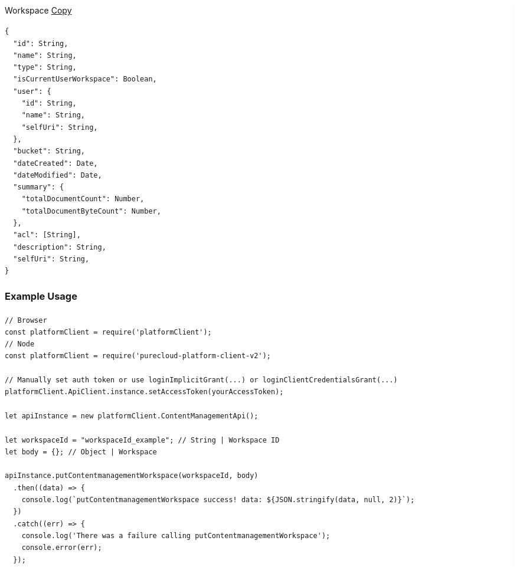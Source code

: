 <script type="text/javascript">
	function copyWorkspaceExample() {
		let temp = $("<textarea>");
		$("body").append(temp);
		temp.val($('#WorkspaceExample').text()).select();
		document.execCommand("copy");
		temp.remove();
		return false;
	}
</script>

Workspace <a href="#" onclick="return copyWorkspaceExample()">Copy</a>

<div id="WorkspaceExample">

```{"language":"json", "maxHeight": "250px"}
{ 
  "id": String, 
  "name": String, 
  "type": String, 
  "isCurrentUserWorkspace": Boolean, 
  "user": { 
    "id": String, 
    "name": String, 
    "selfUri": String, 
  },  
  "bucket": String, 
  "dateCreated": Date, 
  "dateModified": Date, 
  "summary": { 
    "totalDocumentCount": Number, 
    "totalDocumentByteCount": Number, 
  },  
  "acl": [String], 
  "description": String, 
  "selfUri": String, 
}
```

</div>


### Example Usage

```{"language":"javascript"}
// Browser
const platformClient = require('platformClient');
// Node
const platformClient = require('purecloud-platform-client-v2');

// Manually set auth token or use loginImplicitGrant(...) or loginClientCredentialsGrant(...)
platformClient.ApiClient.instance.setAccessToken(yourAccessToken);

let apiInstance = new platformClient.ContentManagementApi();

let workspaceId = "workspaceId_example"; // String | Workspace ID
let body = {}; // Object | Workspace

apiInstance.putContentmanagementWorkspace(workspaceId, body)
  .then((data) => {
    console.log(`putContentmanagementWorkspace success! data: ${JSON.stringify(data, null, 2)}`);
  })
  .catch((err) => {
    console.log('There was a failure calling putContentmanagementWorkspace');
    console.error(err);
  });
```